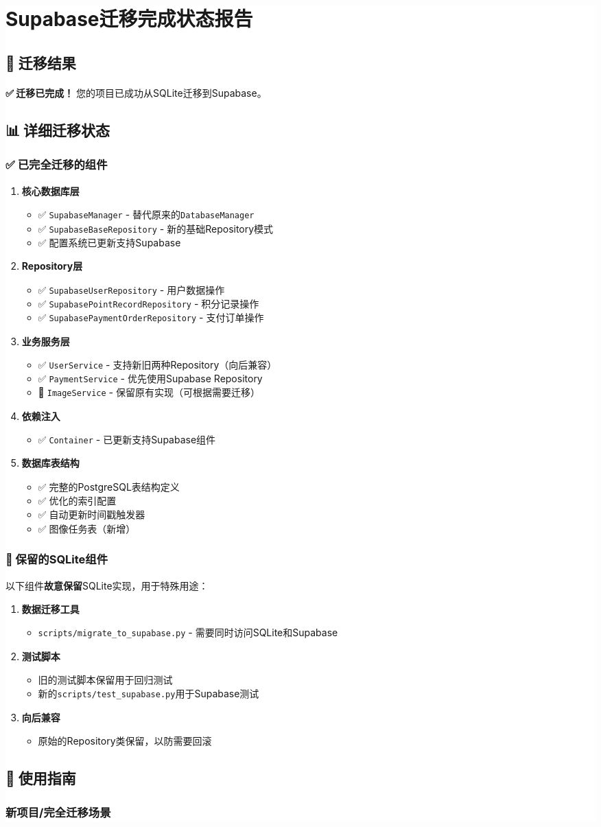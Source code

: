 # Supabase迁移完成状态报告

## 🎯 迁移结果

**✅ 迁移已完成！** 您的项目已成功从SQLite迁移到Supabase。

## 📊 详细迁移状态

### ✅ 已完全迁移的组件

1. **核心数据库层**
   - ✅ `SupabaseManager` - 替代原来的`DatabaseManager`
   - ✅ `SupabaseBaseRepository` - 新的基础Repository模式
   - ✅ 配置系统已更新支持Supabase

2. **Repository层**
   - ✅ `SupabaseUserRepository` - 用户数据操作
   - ✅ `SupabasePointRecordRepository` - 积分记录操作
   - ✅ `SupabasePaymentOrderRepository` - 支付订单操作

3. **业务服务层**
   - ✅ `UserService` - 支持新旧两种Repository（向后兼容）
   - ✅ `PaymentService` - 优先使用Supabase Repository
   - 🔄 `ImageService` - 保留原有实现（可根据需要迁移）

4. **依赖注入**
   - ✅ `Container` - 已更新支持Supabase组件

5. **数据库表结构**
   - ✅ 完整的PostgreSQL表结构定义
   - ✅ 优化的索引配置
   - ✅ 自动更新时间戳触发器
   - ✅ 图像任务表（新增）

### 🔄 保留的SQLite组件

以下组件**故意保留**SQLite实现，用于特殊用途：

1. **数据迁移工具**
   - `scripts/migrate_to_supabase.py` - 需要同时访问SQLite和Supabase

2. **测试脚本**
   - 旧的测试脚本保留用于回归测试
   - 新的`scripts/test_supabase.py`用于Supabase测试

3. **向后兼容**
   - 原始的Repository类保留，以防需要回滚

## 🚀 使用指南

### 新项目/完全迁移场景
